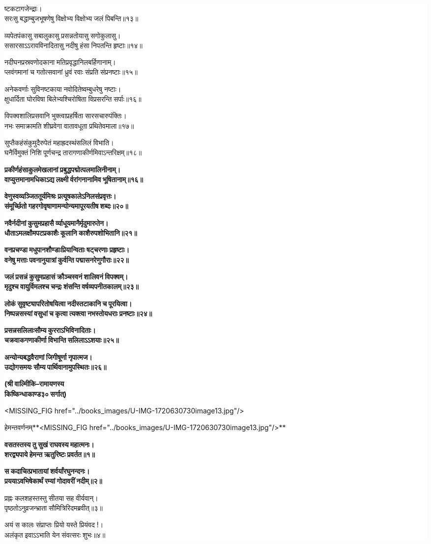 ष्टकटागजेन्द्राः।  
सरःसु बद्धाम्बुजभूषणेषु विक्षोभ्य विक्षोभ्य जलं पिबन्ति॥१३॥

व्यपेतपंकासु सबालुकासु प्रसन्नतोयासु सगोकुलासु।  
ससारसाऽऽरावविनादितासु नदीषु हंसा निपतन्ति हृष्टाः॥१४॥

नदीघनप्रस्रवणोदकाना मतिप्रवृद्धानिलबर्हिणानाम्।  
प्लवंगमानां च गतोत्सवानां ध्रुवं रवाः संप्रति संप्रनष्टाः॥१५॥

अनेकवर्णाः सुविनष्टकाया नवोदितेष्वम्बुधरेषु नष्टाः।  
क्षुधार्दिता घोरविषा बिलेभ्यश्चिरोषिता विप्रसरन्ति सर्पाः॥१६॥

विपक्वशालिप्रसवानि भुक्त्वाप्रहर्षिता सारसचारुपंक्तिः।  
नभः समाक्रामति शीघ्रवेगा वातावधूता प्रथितेवमाला॥१७॥

सुप्तैकहंसंकुमुदैरुपेतं महाह्रदस्थंसलिलं विभाति।  
घनैर्विमुक्तं निशि पूर्णचन्द्र तारागणाकीर्णमिवाऽन्तरिक्षम्॥१८॥

**प्रकीर्णहंसाकुलमेखलानां प्रबुद्धपद्मोत्पलमालिनीनाम्।  
वाप्युत्तमानामधिकाऽद्य लक्ष्मी र्वरांगनानामिव भूषितानाम्॥१६॥**

**वेणुस्वव्यञ्जिततूर्यमिश्रः प्रत्यूषकालेऽनिलसंप्रवृत्तः।  
संमूर्च्छितो गहरगोवृषाणामन्योन्यमापूरयतीष शब्दः॥२०॥**

**नवैर्नदीनां कुसुमप्रहासै र्व्याधूयमानैर्मृदुमारुतेन।  
धौताऽमलक्षौमपटप्रकाशैः कूलानि काशैरुपशोभितानि॥२१॥**

**वनप्रचण्डा मधुपानशौण्डाःप्रियान्विताः षट्चरणाः प्रहृष्टाः।  
वनेषु मत्ताः पवनानुयात्रां कुर्वन्ति पद्मासनरेणुगौराः॥२२॥**

**जलं प्रसन्नं कुसुमप्रहासं क्रौञ्चस्वनं शालिवनं विपक्वम्।  
मृदुश्च वायुर्विमलश्च चन्द्रः शंसन्ति वर्षव्यपनीतकालम्॥२३॥**

**लोकं सुवृष्ट्यापरितोषयित्वा नदीस्तटाकानि च पूरयित्वा।  
निष्पन्नसस्यां वसुधां च कृत्वा त्यक्त्वा नभस्तोयधराः प्रनष्टाः॥२४॥**

**प्रसन्नसलिलाःसौम्य कुरराऽभिविनादिताः।  
चक्रवाकगणाकीर्णा विभान्ति सलिलाऽऽशयाः॥२५॥**

**अन्योन्यबद्धवैराणां जिगीषूर्णा नृपात्मज।  
उद्योगसमयः सौम्य पार्थिवानामुपस्थितः॥२६॥**

**(श्री वाल्मिीकि–रामायणस्य  
किष्किन्धाकाण्ड३० सर्गात्)**

<MISSING_FIG href="../books_images/U-IMG-1720630730image13.jpg"/>

हेमन्तवर्णनम्**<MISSING_FIG href="../books_images/U-IMG-1720630730image13.jpg"/>**

**वसतस्तस्य तु सुखं राघवस्य महात्मनः।  
शरद्व्यपाये हेमन्त ऋतुरिष्टः प्रवर्तत॥१॥**

**स कदाचित्प्रभातायां शर्वर्यांरघुनन्दनः।  
प्रययाऽवभिषेकार्थं रम्यां गोदावरीं नदीम्॥२॥**

प्रह्नः कलशहस्तस्तु सीतया सह वीर्यवान्।  
पृष्ठतोऽनुव्रजन्भ्राता सौमित्रिरिदमब्रवीत्॥३॥

अयं स कालः संप्राप्तः प्रियो यस्ते प्रियंवद !।  
अलंकृत इवाऽऽभाति येन संवत्सरः शुभः॥४॥
